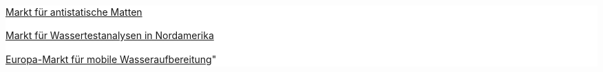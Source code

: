 <a href=https://www.linkedin.com/pulse/anti-static-mat-market-2023-analysis-growth-drivers-vendors>Markt für antistatische Matten</a>

<a href=https://www.linkedin.com/pulse/north-america-water-testing-analysis-market-size2023-2030>Markt für Wassertestanalysen in Nordamerika</a>

<a href=https://www.linkedin.com/pulse/europe-mobile-water-treatment-market-expecting-outstanding>Europa-Markt für mobile Wasseraufbereitung</a>"
